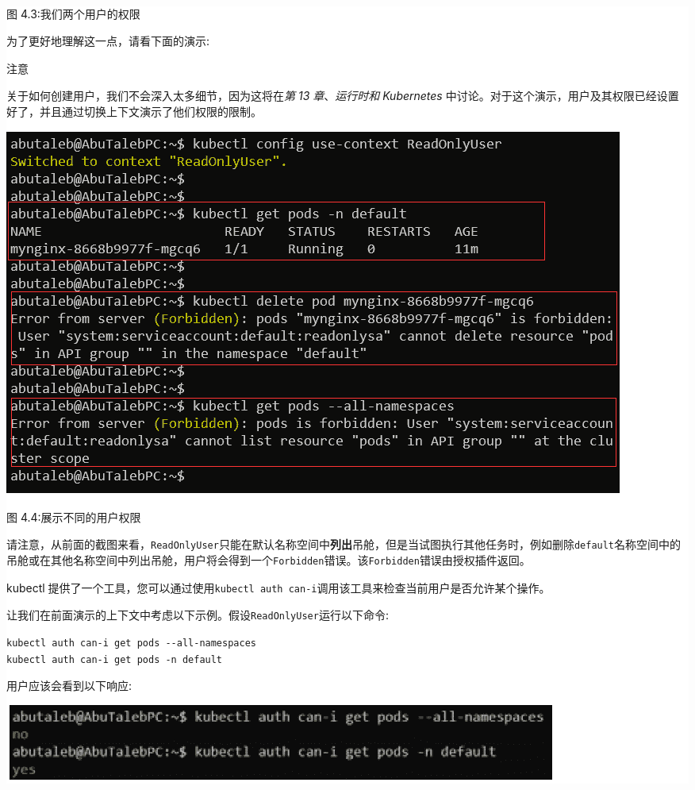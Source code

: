 图 4.3:我们两个用户的权限

为了更好地理解这一点，请看下面的演示:

注意

关于如何创建用户，我们不会深入太多细节，因为这将在*第 13 章*、*运行时和 Kubernetes* 中讨论。对于这个演示，用户及其权限已经设置好了，并且通过切换上下文演示了他们权限的限制。

![Figure 4.4: Demonstrating different user privileges ](img/B14870_04_04.jpg)

图 4.4:展示不同的用户权限

请注意，从前面的截图来看，`ReadOnlyUser`只能在默认名称空间中**列出**吊舱，但是当试图执行其他任务时，例如删除`default`名称空间中的吊舱或在其他名称空间中列出吊舱，用户将会得到一个`Forbidden`错误。该`Forbidden`错误由授权插件返回。

kubectl 提供了一个工具，您可以通过使用`kubectl auth can-i`调用该工具来检查当前用户是否允许某个操作。

让我们在前面演示的上下文中考虑以下示例。假设`ReadOnlyUser`运行以下命令:

```
kubectl auth can-i get pods --all-namespaces
kubectl auth can-i get pods -n default
```

用户应该会看到以下响应:

![Figure 4.5: Checking privileges for ReadOnlyUser ](img/B14870_04_05.jpg)

